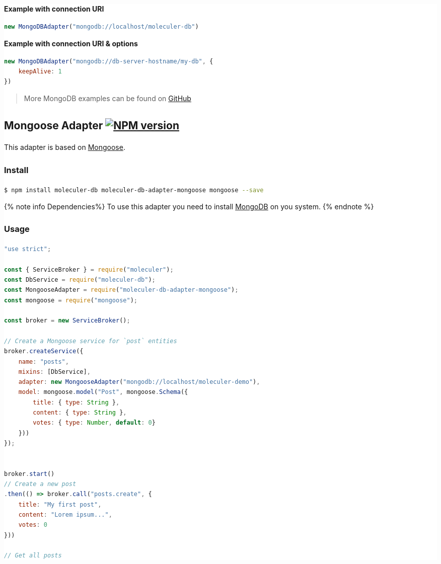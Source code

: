 **Example with connection URI**
```js
new MongoDBAdapter("mongodb://localhost/moleculer-db")
```


**Example with connection URI & options**
```js
new MongoDBAdapter("mongodb://db-server-hostname/my-db", {
    keepAlive: 1
})

```

> More MongoDB examples can be found on [GitHub](https://github.com/moleculerjs/moleculer-db/tree/master/packages/moleculer-db-adapter-mongo/examples)

## Mongoose Adapter [![NPM version](https://img.shields.io/npm/v/moleculer-db-adapter-mongoose.svg)](https://www.npmjs.com/package/moleculer-db-adapter-mongoose)

This adapter is based on [Mongoose](https://mongoosejs.com/docs/).

### Install

```bash
$ npm install moleculer-db moleculer-db-adapter-mongoose mongoose --save
```

{% note info Dependencies%}
To use this adapter you need to install [MongoDB](https://www.mongodb.com/) on you system.
{% endnote %}

### Usage

```js
"use strict";

const { ServiceBroker } = require("moleculer");
const DbService = require("moleculer-db");
const MongooseAdapter = require("moleculer-db-adapter-mongoose");
const mongoose = require("mongoose");

const broker = new ServiceBroker();

// Create a Mongoose service for `post` entities
broker.createService({
    name: "posts",
    mixins: [DbService],
    adapter: new MongooseAdapter("mongodb://localhost/moleculer-demo"),
    model: mongoose.model("Post", mongoose.Schema({
        title: { type: String },
        content: { type: String },
        votes: { type: Number, default: 0}
    }))
});


broker.start()
// Create a new post
.then(() => broker.call("posts.create", {
    title: "My first post",
    content: "Lorem ipsum...",
    votes: 0
}))

// Get all posts
```